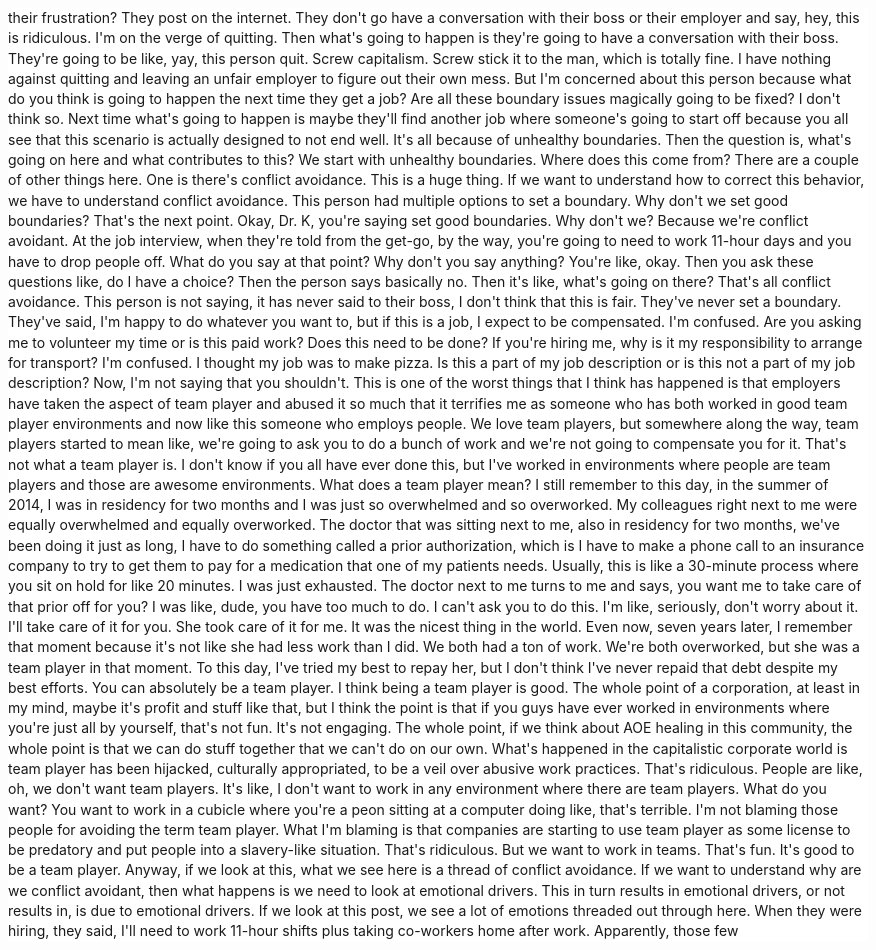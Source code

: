 their frustration? They post on the internet. They don't go have a conversation with their boss or their employer and say, hey, this is ridiculous. I'm on the verge of quitting. Then what's going to happen is they're going to have a conversation with their boss. They're going to be like, yay, this person quit. Screw capitalism. Screw stick it to the man, which is totally fine. I have nothing against quitting and leaving an unfair employer to figure out their own mess. But I'm concerned about this person because what do you think is going to happen the next time they get a job? Are all these boundary issues magically going to be fixed? I don't think so. Next time what's going to happen is maybe they'll find another job where someone's going to start off because you all see that this scenario is actually designed to not end well. It's all because of unhealthy boundaries. Then the question is, what's going on here and what contributes to this? We start with unhealthy boundaries. Where does this come from? There are a couple of other things here. One is there's conflict avoidance. This is a huge thing. If we want to understand how to correct this behavior, we have to understand conflict avoidance. This person had multiple options to set a boundary. Why don't we set good boundaries? That's the next point. Okay, Dr. K, you're saying set good boundaries. Why don't we? Because we're conflict avoidant. At the job interview, when they're told from the get-go, by the way, you're going to need to work 11-hour days and you have to drop people off. What do you say at that point? Why don't you say anything? You're like, okay. Then you ask these questions like, do I have a choice? Then the person says basically no. Then it's like, what's going on there? That's all conflict avoidance. This person is not saying, it has never said to their boss, I don't think that this is fair. They've never set a boundary. They've said, I'm happy to do whatever you want to, but if this is a job, I expect to be compensated. I'm confused. Are you asking me to volunteer my time or is this paid work? Does this need to be done? If you're hiring me, why is it my responsibility to arrange for transport? I'm confused. I thought my job was to make pizza. Is this a part of my job description or is this not a part of my job description? Now, I'm not saying that you shouldn't. This is one of the worst things that I think has happened is that employers have taken the aspect of team player and abused it so much that it terrifies me as someone who has both worked in good team player environments and now like this someone who employs people. We love team players, but somewhere along the way, team players started to mean like, we're going to ask you to do a bunch of work and we're not going to compensate you for it. That's not what a team player is. I don't know if you all have ever done this, but I've worked in environments where people are team players and those are awesome environments. What does a team player mean? I still remember to this day, in the summer of 2014, I was in residency for two months and I was just so overwhelmed and so overworked. My colleagues right next to me were equally overwhelmed and equally overworked. The doctor that was sitting next to me, also in residency for two months, we've been doing it just as long, I have to do something called a prior authorization, which is I have to make a phone call to an insurance company to try to get them to pay for a medication that one of my patients needs. Usually, this is like a 30-minute process where you sit on hold for like 20 minutes. I was just exhausted. The doctor next to me turns to me and says, you want me to take care of that prior off for you? I was like, dude, you have too much to do. I can't ask you to do this. I'm like, seriously, don't worry about it. I'll take care of it for you. She took care of it for me. It was the nicest thing in the world. Even now, seven years later, I remember that moment because it's not like she had less work than I did. We both had a ton of work. We're both overworked, but she was a team player in that moment. To this day, I've tried my best to repay her, but I don't think I've never repaid that debt despite my best efforts. You can absolutely be a team player. I think being a team player is good. The whole point of a corporation, at least in my mind, maybe it's profit and stuff like that, but I think the point is that if you guys have ever worked in environments where you're just all by yourself, that's not fun. It's not engaging. The whole point, if we think about AOE healing in this community, the whole point is that we can do stuff together that we can't do on our own. What's happened in the capitalistic corporate world is team player has been hijacked, culturally appropriated, to be a veil over abusive work practices. That's ridiculous. People are like, oh, we don't want team players. It's like, I don't want to work in any environment where there are team players. What do you want? You want to work in a cubicle where you're a peon sitting at a computer doing like, that's terrible. I'm not blaming those people for avoiding the term team player. What I'm blaming is that companies are starting to use team player as some license to be predatory and put people into a slavery-like situation. That's ridiculous. But we want to work in teams. That's fun. It's good to be a team player. Anyway, if we look at this, what we see here is a thread of conflict avoidance. If we want to understand why are we conflict avoidant, then what happens is we need to look at emotional drivers. This in turn results in emotional drivers, or not results in, is due to emotional drivers. If we look at this post, we see a lot of emotions threaded out through here. When they were hiring, they said, I'll need to work 11-hour shifts plus taking co-workers home after work. Apparently, those few